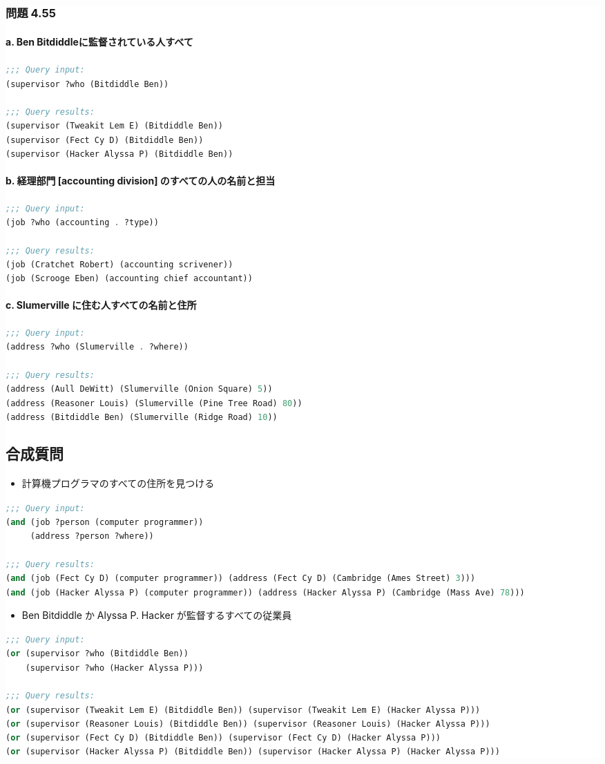 ### 問題 4.55

#### a. Ben Bitdiddleに監督されている人すべて

```scheme
;;; Query input:
(supervisor ?who (Bitdiddle Ben))

;;; Query results:
(supervisor (Tweakit Lem E) (Bitdiddle Ben))
(supervisor (Fect Cy D) (Bitdiddle Ben))
(supervisor (Hacker Alyssa P) (Bitdiddle Ben))
```

#### b. 経理部門 [accounting division] のすべての人の名前と担当

```scheme
;;; Query input:
(job ?who (accounting . ?type))

;;; Query results:
(job (Cratchet Robert) (accounting scrivener))
(job (Scrooge Eben) (accounting chief accountant))
```

#### c. Slumerville に住む人すべての名前と住所

```scheme
;;; Query input:
(address ?who (Slumerville . ?where))

;;; Query results:
(address (Aull DeWitt) (Slumerville (Onion Square) 5))
(address (Reasoner Louis) (Slumerville (Pine Tree Road) 80))
(address (Bitdiddle Ben) (Slumerville (Ridge Road) 10))
```

合成質問
------------------------------
- 計算機プログラマのすべての住所を見つける

```scheme
;;; Query input:
(and (job ?person (computer programmer))
	 (address ?person ?where))

;;; Query results:
(and (job (Fect Cy D) (computer programmer)) (address (Fect Cy D) (Cambridge (Ames Street) 3)))
(and (job (Hacker Alyssa P) (computer programmer)) (address (Hacker Alyssa P) (Cambridge (Mass Ave) 78)))
```

- Ben Bitdiddle か Alyssa P. Hacker が監督するすべての従業員

```scheme
;;; Query input:
(or (supervisor ?who (Bitdiddle Ben))
	(supervisor ?who (Hacker Alyssa P)))

;;; Query results:
(or (supervisor (Tweakit Lem E) (Bitdiddle Ben)) (supervisor (Tweakit Lem E) (Hacker Alyssa P)))
(or (supervisor (Reasoner Louis) (Bitdiddle Ben)) (supervisor (Reasoner Louis) (Hacker Alyssa P)))
(or (supervisor (Fect Cy D) (Bitdiddle Ben)) (supervisor (Fect Cy D) (Hacker Alyssa P)))
(or (supervisor (Hacker Alyssa P) (Bitdiddle Ben)) (supervisor (Hacker Alyssa P) (Hacker Alyssa P)))
```
